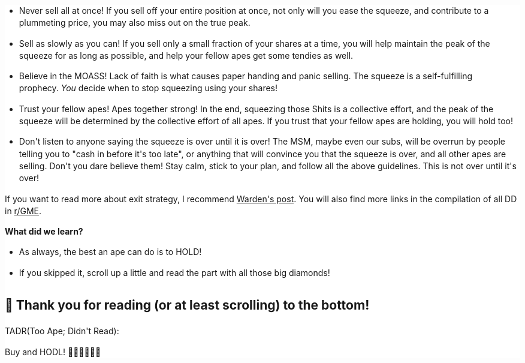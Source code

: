 -   Never sell all at once! If you sell off your entire position at once, not only will you ease the squeeze, and contribute to a plummeting price, you may also miss out on the true peak.

-   Sell as slowly as you can! If you sell only a small fraction of your shares at a time, you will help maintain the peak of the squeeze for as long as possible, and help your fellow apes get some tendies as well.

-   Believe in the MOASS! Lack of faith is what causes paper handing and panic selling. The squeeze is a self-fulfilling prophecy. *You* decide when to stop squeezing using your shares!

-   Trust your fellow apes! Apes together strong! In the end, squeezing those Shits is a collective effort, and the peak of the squeeze will be determined by the collective effort of all apes. If you trust that your fellow apes are holding, you will hold too!

-   Don't listen to anyone saying the squeeze is over until it is over! The MSM, maybe even our subs, will be overrun by people telling you to "cash in before it's too late", or anything that will convince you that the squeeze is over, and all other apes are selling. Don't you dare believe them! Stay calm, stick to your plan, and follow all the above guidelines. This is not over until it's over!

If you want to read more about exit strategy, I recommend [Warden's post](https://www.reddit.com/r/GME/comments/m073v6/exit_strategy_dd_a_comprehensive_guide_to/). You will also find more links in the compilation of all DD in [r/GME](https://www.reddit.com/r/GME/).

**What did we learn?**

-   As always, the best an ape can do is to HOLD!

-   If you skipped it, scroll up a little and read the part with all those big diamonds!

## 🚀 Thank you for reading (or at least scrolling) to the bottom!

TADR(Too Ape; Didn't Read):

Buy and HODL! 💎🤲🏼🦍🚀🌙
